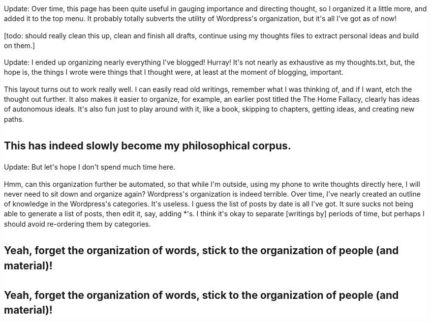 Update:  Over time, this page has been quite useful in gauging importance and directing thought, so I organized it a little more, and added it to the top menu. It probably totally subverts the utility of Wordpress's organization, but it's all I've got as of now!







[todo: should really clean this up, clean and finish all drafts, continue using my thoughts files to extract personal ideas and build on them.]







Update:  I ended up organizing nearly everything I've blogged! Hurray! It's not nearly as exhaustive as my thoughts.txt, but, the hope is, the things I wrote were things that I thought were, at least at the moment of blogging, important.







This layout turns out to work really well. I can easily read old writings, remember what I was thinking of, and if I want, etch the thought out further. It also makes it easier to organize, for example, an earlier post titled the The Home Fallacy, clearly has ideas of autonomous ideals. It's also fun just to play around with it, like a book, skipping to chapters, getting ideas, and creating new paths.







## This has indeed slowly become my philosophical corpus.







Update:  But let's hope I don't spend much time here.







Hmm, can this organization further be automated, so that while I'm outside, using my phone to write thoughts directly here, I will never need to sit down and organize again? Wordpress's organization is indeed terrible. Over time, I've nearly created an outline of knowledge in the Wordpress's categories. It's useless. I guess the list of posts by date is all I've got. It sure sucks not being able to generate a list of posts, then edit it, say, adding *'s. I think it's okay to separate [writings by] periods of time, but perhaps I should avoid re-ordering them by categories.







## Yeah, **forget the organization of words, stick to the organization of people (and material)!**







## Yeah, **forget the organization of words, stick to the organization of people (and material)!**



